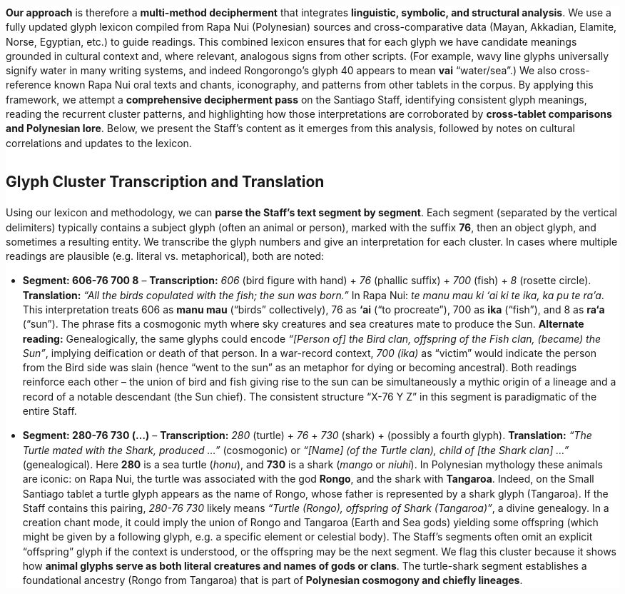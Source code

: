 **Our approach** is therefore a **multi-method decipherment** that integrates **linguistic, symbolic, and structural analysis**. We use a fully updated glyph lexicon compiled from Rapa Nui (Polynesian) sources and cross-comparative data (Mayan, Akkadian, Elamite, Norse, Egyptian, etc.) to guide readings. This combined lexicon ensures that for each glyph we have candidate meanings grounded in cultural context and, where relevant, analogous signs from other scripts. (For example, wavy line glyphs universally signify water in many writing systems, and indeed Rongorongo’s glyph 40 appears to mean **vai** “water/sea”.) We also cross-reference known Rapa Nui oral texts and chants, iconography, and patterns from other tablets in the corpus. By applying this framework, we attempt a **comprehensive decipherment pass** on the Santiago Staff, identifying consistent glyph meanings, reading the recurrent cluster patterns, and highlighting how those interpretations are corroborated by **cross-tablet comparisons and Polynesian lore**. Below, we present the Staff’s content as it emerges from this analysis, followed by notes on cultural correlations and updates to the lexicon.

## Glyph Cluster Transcription and Translation

Using our lexicon and methodology, we can **parse the Staff’s text segment by segment**. Each segment (separated by the vertical delimiters) typically contains a subject glyph (often an animal or person), marked with the suffix **76**, then an object glyph, and sometimes a resulting entity. We transcribe the glyph numbers and give an interpretation for each cluster. In cases where multiple readings are plausible (e.g. literal vs. metaphorical), both are noted:

* **Segment: 606-76 700 8** – **Transcription:** *606* (bird figure with hand) + *76* (phallic suffix) + *700* (fish) + *8* (rosette circle). **Translation:** *“All the birds copulated with the fish; the sun was born.”* In Rapa Nui: *te manu mau ki ‘ai ki te ika, ka pu te ra’a*. This interpretation treats 606 as **manu mau** (“birds” collectively), 76 as **‘ai** (“to procreate”), 700 as **ika** (“fish”), and 8 as **ra‘a** (“sun”). The phrase fits a cosmogonic myth where sky creatures and sea creatures mate to produce the Sun. **Alternate reading:** Genealogically, the same glyphs could encode *“\[Person of] the Bird clan, offspring of the Fish clan, (became) the Sun”*, implying deification or death of that person. In a war-record context, *700 (ika)* as “victim” would indicate the person from the Bird side was slain (hence “went to the sun” as an metaphor for dying or becoming ancestral). Both readings reinforce each other – the union of bird and fish giving rise to the sun can be simultaneously a mythic origin of a lineage and a record of a notable descendant (the Sun chief). The consistent structure “X-76 Y Z” in this segment is paradigmatic of the entire Staff.

* **Segment: 280-76 730 (…)** – **Transcription:** *280* (turtle) + *76* + *730* (shark) + (possibly a fourth glyph). **Translation:** *“The Turtle mated with the Shark, produced …”* (cosmogonic) or *“\[Name] (of the Turtle clan), child of \[the Shark clan] …”* (genealogical). Here **280** is a sea turtle (*honu*), and **730** is a shark (*mango* or *niuhi*). In Polynesian mythology these animals are iconic: on Rapa Nui, the turtle was associated with the god **Rongo**, and the shark with **Tangaroa**. Indeed, on the Small Santiago tablet a turtle glyph appears as the name of Rongo, whose father is represented by a shark glyph (Tangaroa). If the Staff contains this pairing, *280-76 730* likely means *“Turtle (Rongo), offspring of Shark (Tangaroa)”*, a divine genealogy. In a creation chant mode, it could imply the union of Rongo and Tangaroa (Earth and Sea gods) yielding some offspring (which might be given by a following glyph, e.g. a specific element or celestial body). The Staff’s segments often omit an explicit “offspring” glyph if the context is understood, or the offspring may be the next segment. We flag this cluster because it shows how **animal glyphs serve as both literal creatures and names of gods or clans**. The turtle-shark segment establishes a foundational ancestry (Rongo from Tangaroa) that is part of **Polynesian cosmogony and chiefly lineages**.
